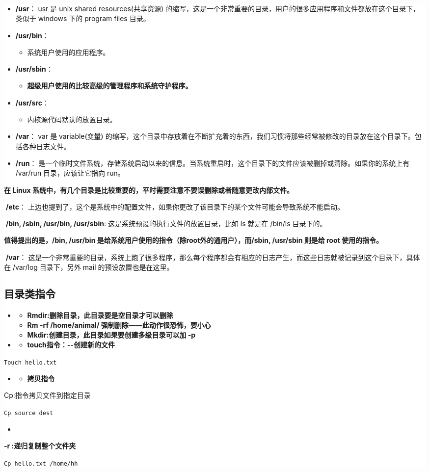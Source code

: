   - **/usr**：
           usr 是      unix shared resources(共享资源) 的缩写，这是一个非常重要的目录，用户的很多应用程序和文件都放在这个目录下，类似于 windows 下的 program files 目录。

  - **/usr/bin**：

    * 系统用户使用的应用程序。

  - **/usr/sbin**：

    * **超级用户使用的比较高级的管理程序和系统守护程序。**

  - **/usr/src**：

    * 内核源代码默认的放置目录。

  - **/var**：
          var 是 variable(变量) 的缩写，这个目录中存放着在不断扩充着的东西，我们习惯将那些经常被修改的目录放在这个目录下。包括各种日志文件。

  - **/run**：
          是一个临时文件系统，存储系统启动以来的信息。当系统重启时，这个目录下的文件应该被删掉或清除。如果你的系统上有 /var/run 目录，应该让它指向 run。

    

**在 Linux 系统中，有几个目录是比较重要的，平时需要注意不要误删除或者随意更改内部文件。**

​			**/etc**： 上边也提到了，这个是系统中的配置文件，如果你更改了该目录下的某个文件可能会导致系统不能启动。

​			**/bin, /sbin, /usr/bin, /usr/sbin**: 这是系统预设的执行文件的放置目录，比如 ls 就是在 /bin/ls 目录下的。

**值得提出的是，/bin, /usr/bin 是给系统用户使用的指令（除root外的通用户），而/sbin, /usr/sbin 则是给 root 使用的指令。**

​			**/var**： 这是一个非常重要的目录，系统上跑了很多程序，那么每个程序都会有相应的日志产生，而这些日志就被记录到这个目录下，具体在 /var/log 目录下，另外 mail 的预设放置也是在这里。

 

## 目录类指令

- - **Rmdir:删除目录，此目录要是空目录才可以删除**
  - **Rm -rf      /home/animal/  强制删除——此动作很恐怖，要小心**
  - **Mkdir:创建目录，此目录如果要创建多级目录可以加 -p**

- - **touch指令：--创建新的文件** 

```
Touch hello.txt 
```



- - **拷贝指令**

Cp:指令拷贝文件到指定目录

```
Cp source dest
```

- 

**-r :递归复制整个文件夹**

```
Cp hello.txt /home/hh
```

